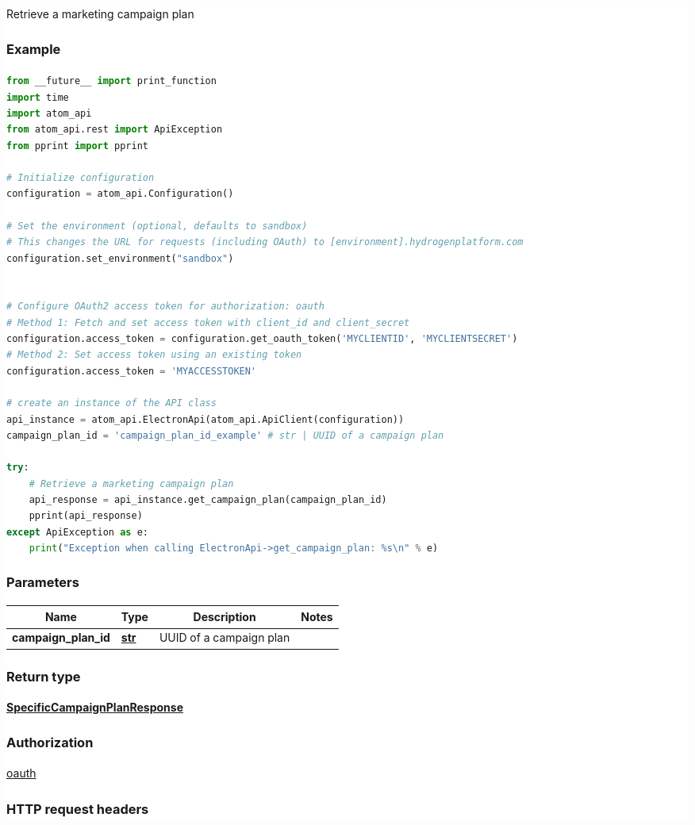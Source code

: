 Retrieve a marketing campaign plan

### Example
```python
from __future__ import print_function
import time
import atom_api
from atom_api.rest import ApiException
from pprint import pprint

# Initialize configuration
configuration = atom_api.Configuration()

# Set the environment (optional, defaults to sandbox)
# This changes the URL for requests (including OAuth) to [environment].hydrogenplatform.com
configuration.set_environment("sandbox")


# Configure OAuth2 access token for authorization: oauth
# Method 1: Fetch and set access token with client_id and client_secret
configuration.access_token = configuration.get_oauth_token('MYCLIENTID', 'MYCLIENTSECRET')
# Method 2: Set access token using an existing token
configuration.access_token = 'MYACCESSTOKEN'

# create an instance of the API class
api_instance = atom_api.ElectronApi(atom_api.ApiClient(configuration))
campaign_plan_id = 'campaign_plan_id_example' # str | UUID of a campaign plan

try:
    # Retrieve a marketing campaign plan
    api_response = api_instance.get_campaign_plan(campaign_plan_id)
    pprint(api_response)
except ApiException as e:
    print("Exception when calling ElectronApi->get_campaign_plan: %s\n" % e)
```

### Parameters

Name | Type | Description  | Notes
------------- | ------------- | ------------- | -------------
 **campaign_plan_id** | [**str**](.md)| UUID of a campaign plan | 

### Return type

[**SpecificCampaignPlanResponse**](SpecificCampaignPlanResponse.md)

### Authorization

[oauth](../README.md#oauth)

### HTTP request headers
